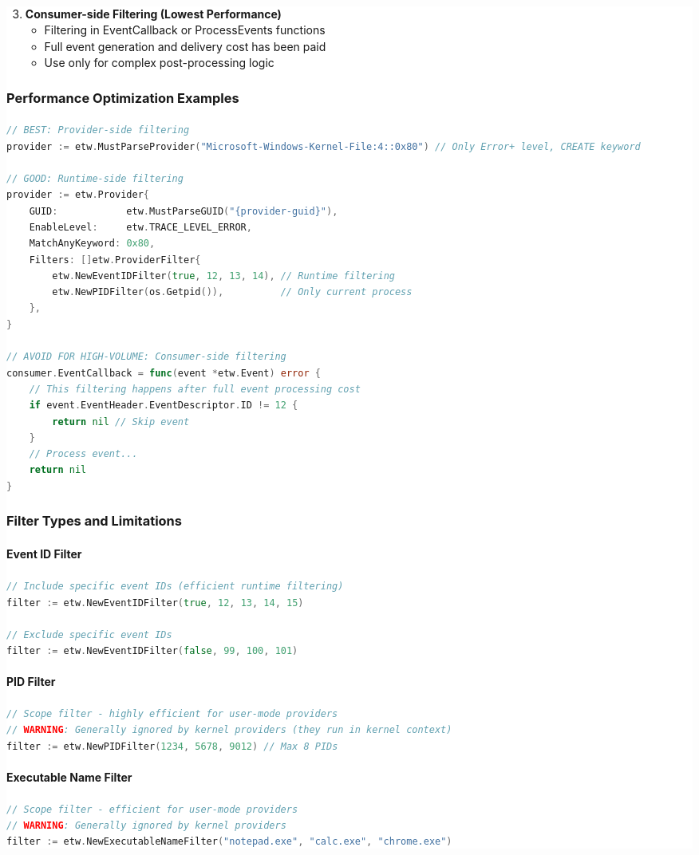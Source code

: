 3. **Consumer-side Filtering (Lowest Performance)**
   - Filtering in EventCallback or ProcessEvents functions
   - Full event generation and delivery cost has been paid
   - Use only for complex post-processing logic

### Performance Optimization Examples

```go
// BEST: Provider-side filtering
provider := etw.MustParseProvider("Microsoft-Windows-Kernel-File:4::0x80") // Only Error+ level, CREATE keyword

// GOOD: Runtime-side filtering
provider := etw.Provider{
    GUID:            etw.MustParseGUID("{provider-guid}"),
    EnableLevel:     etw.TRACE_LEVEL_ERROR,
    MatchAnyKeyword: 0x80,
    Filters: []etw.ProviderFilter{
        etw.NewEventIDFilter(true, 12, 13, 14), // Runtime filtering
        etw.NewPIDFilter(os.Getpid()),          // Only current process
    },
}

// AVOID FOR HIGH-VOLUME: Consumer-side filtering
consumer.EventCallback = func(event *etw.Event) error {
    // This filtering happens after full event processing cost
    if event.EventHeader.EventDescriptor.ID != 12 {
        return nil // Skip event
    }
    // Process event...
    return nil
}
```

### Filter Types and Limitations

#### Event ID Filter
```go
// Include specific event IDs (efficient runtime filtering)
filter := etw.NewEventIDFilter(true, 12, 13, 14, 15)

// Exclude specific event IDs
filter := etw.NewEventIDFilter(false, 99, 100, 101)
```

#### PID Filter
```go
// Scope filter - highly efficient for user-mode providers
// WARNING: Generally ignored by kernel providers (they run in kernel context)
filter := etw.NewPIDFilter(1234, 5678, 9012) // Max 8 PIDs
```

#### Executable Name Filter
```go
// Scope filter - efficient for user-mode providers
// WARNING: Generally ignored by kernel providers
filter := etw.NewExecutableNameFilter("notepad.exe", "calc.exe", "chrome.exe")
```
